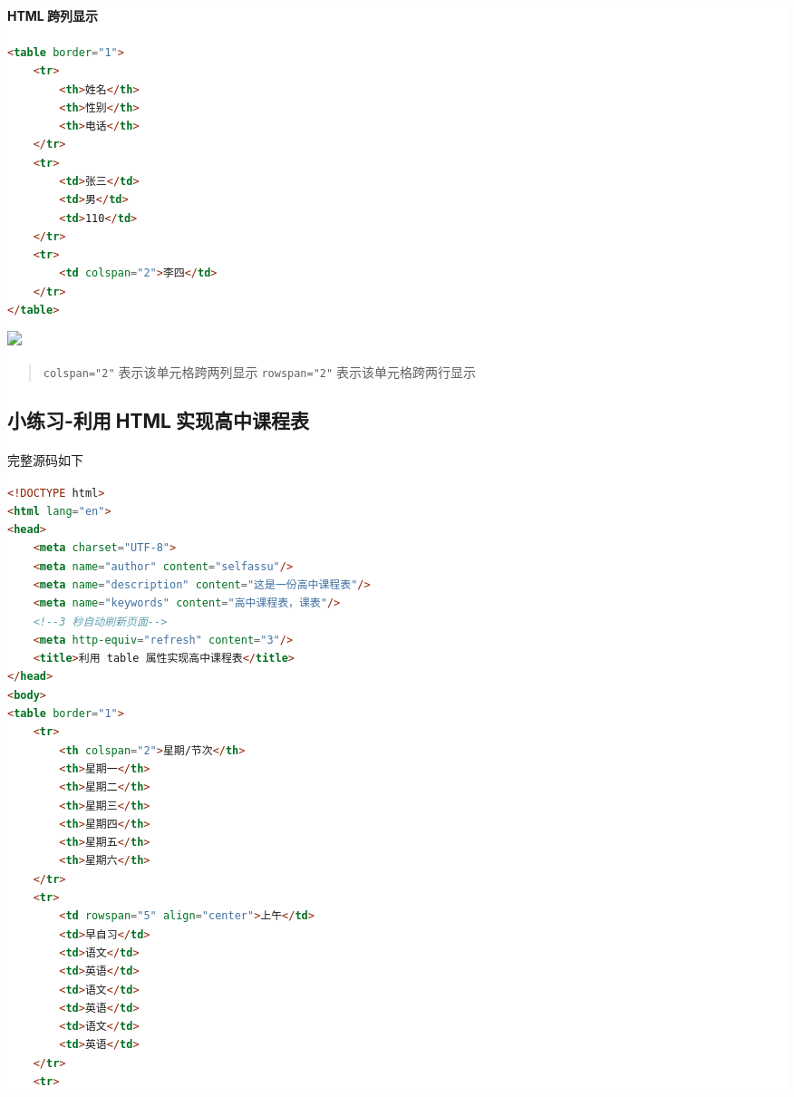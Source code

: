 #### HTML 跨列显示

```html
<table border="1">
    <tr>
        <th>姓名</th>
        <th>性别</th>
        <th>电话</th>
    </tr>
    <tr>
        <td>张三</td>
        <td>男</td>
        <td>110</td>
    </tr>
    <tr>
        <td colspan="2">李四</td>
    </tr>
</table>

```
![](images/table3.png)


> `colspan="2"` 表示该单元格跨两列显示
> `rowspan="2"` 表示该单元格跨两行显示


## 小练习-利用 HTML 实现高中课程表

完整源码如下

```html
<!DOCTYPE html>
<html lang="en">
<head>
    <meta charset="UTF-8">
    <meta name="author" content="selfassu"/>
    <meta name="description" content="这是一份高中课程表"/>
    <meta name="keywords" content="高中课程表，课表"/>
    <!--3 秒自动刷新页面-->
    <meta http-equiv="refresh" content="3"/>
    <title>利用 table 属性实现高中课程表</title>
</head>
<body>
<table border="1">
    <tr>
        <th colspan="2">星期/节次</th>
        <th>星期一</th>
        <th>星期二</th>
        <th>星期三</th>
        <th>星期四</th>
        <th>星期五</th>
        <th>星期六</th>
    </tr>
    <tr>
        <td rowspan="5" align="center">上午</td>
        <td>早自习</td>
        <td>语文</td>
        <td>英语</td>
        <td>语文</td>
        <td>英语</td>
        <td>语文</td>
        <td>英语</td>
    </tr>
    <tr>
```